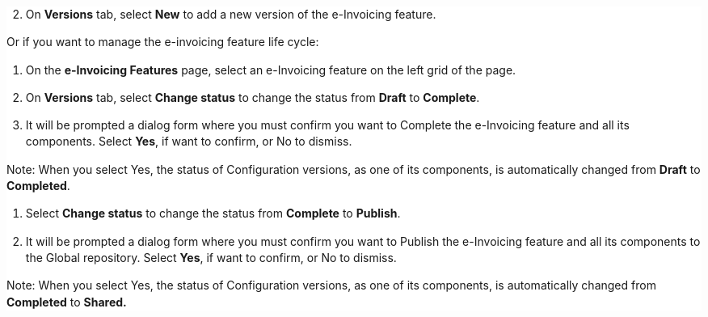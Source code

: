 2.  On **Versions** tab, select **New** to add a new version of the e-Invoicing
    feature.

Or if you want to manage the e-invoicing feature life cycle:

1.  On the **e-Invoicing Features** page, select an e-Invoicing feature on the
    left grid of the page.

2.  On **Versions** tab, select **Change status** to change the status from
    **Draft** to **Complete**.

3.  It will be prompted a dialog form where you must confirm you want to
    Complete the e-Invoicing feature and all its components. Select **Yes**, if
    want to confirm, or No to dismiss.

Note: When you select Yes, the status of Configuration versions, as one of its
components, is automatically changed from **Draft** to **Completed**.

1.  Select **Change status** to change the status from **Complete** to
    **Publish**.

2.  It will be prompted a dialog form where you must confirm you want to Publish
    the e-Invoicing feature and all its components to the Global repository.
    Select **Yes**, if want to confirm, or No to dismiss.

Note: When you select Yes, the status of Configuration versions, as one of its
components, is automatically changed from **Completed** to **Shared.**

